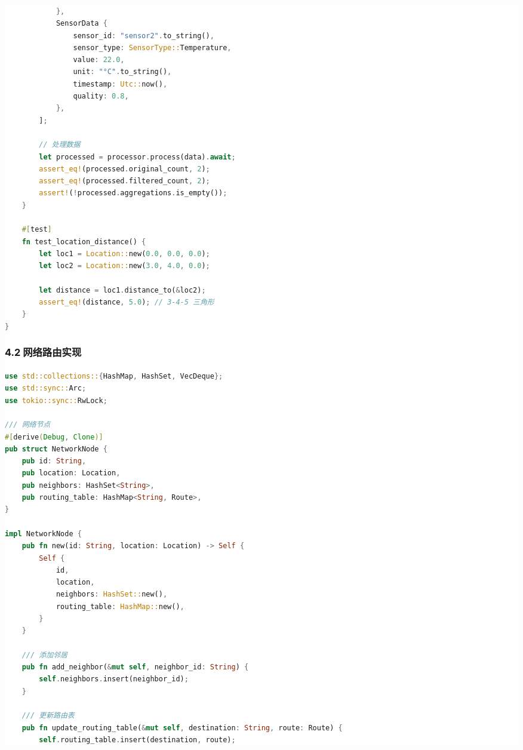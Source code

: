```rust
            },
            SensorData {
                sensor_id: "sensor2".to_string(),
                sensor_type: SensorType::Temperature,
                value: 22.0,
                unit: "°C".to_string(),
                timestamp: Utc::now(),
                quality: 0.8,
            },
        ];
        
        // 处理数据
        let processed = processor.process(data).await;
        assert_eq!(processed.original_count, 2);
        assert_eq!(processed.filtered_count, 2);
        assert!(!processed.aggregations.is_empty());
    }

    #[test]
    fn test_location_distance() {
        let loc1 = Location::new(0.0, 0.0, 0.0);
        let loc2 = Location::new(3.0, 4.0, 0.0);
        
        let distance = loc1.distance_to(&loc2);
        assert_eq!(distance, 5.0); // 3-4-5 三角形
    }
}
```

### 4.2 网络路由实现

```rust
use std::collections::{HashMap, HashSet, VecDeque};
use std::sync::Arc;
use tokio::sync::RwLock;

/// 网络节点
#[derive(Debug, Clone)]
pub struct NetworkNode {
    pub id: String,
    pub location: Location,
    pub neighbors: HashSet<String>,
    pub routing_table: HashMap<String, Route>,
}

impl NetworkNode {
    pub fn new(id: String, location: Location) -> Self {
        Self {
            id,
            location,
            neighbors: HashSet::new(),
            routing_table: HashMap::new(),
        }
    }

    /// 添加邻居
    pub fn add_neighbor(&mut self, neighbor_id: String) {
        self.neighbors.insert(neighbor_id);
    }

    /// 更新路由表
    pub fn update_routing_table(&mut self, destination: String, route: Route) {
        self.routing_table.insert(destination, route);
```